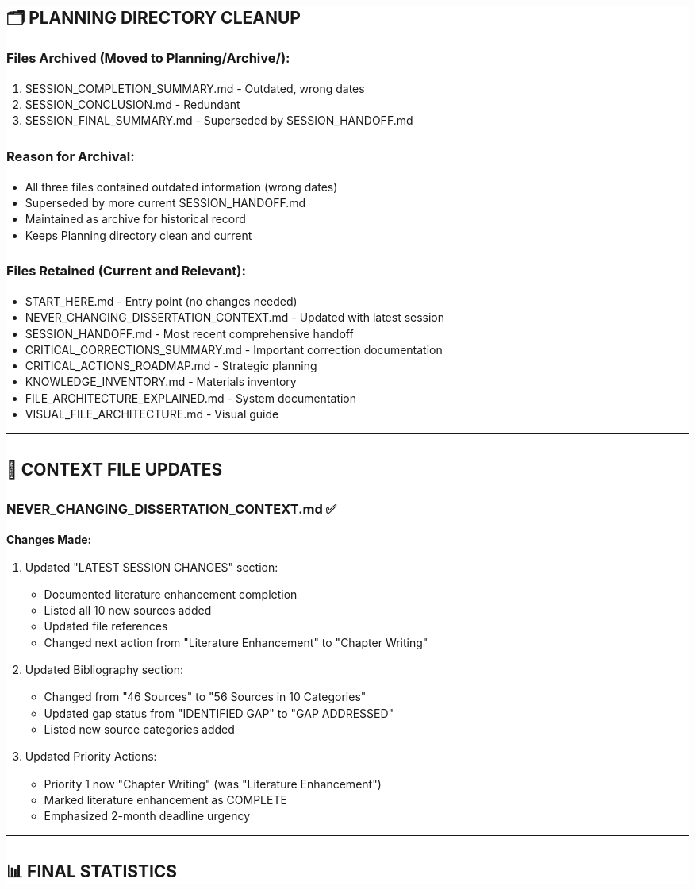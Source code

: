 
## 🗂️ **PLANNING DIRECTORY CLEANUP**

### **Files Archived (Moved to Planning/Archive/):**
1. SESSION_COMPLETION_SUMMARY.md - Outdated, wrong dates
2. SESSION_CONCLUSION.md - Redundant
3. SESSION_FINAL_SUMMARY.md - Superseded by SESSION_HANDOFF.md

### **Reason for Archival:**
- All three files contained outdated information (wrong dates)
- Superseded by more current SESSION_HANDOFF.md
- Maintained as archive for historical record
- Keeps Planning directory clean and current

### **Files Retained (Current and Relevant):**
- START_HERE.md - Entry point (no changes needed)
- NEVER_CHANGING_DISSERTATION_CONTEXT.md - Updated with latest session
- SESSION_HANDOFF.md - Most recent comprehensive handoff
- CRITICAL_CORRECTIONS_SUMMARY.md - Important correction documentation
- CRITICAL_ACTIONS_ROADMAP.md - Strategic planning
- KNOWLEDGE_INVENTORY.md - Materials inventory
- FILE_ARCHITECTURE_EXPLAINED.md - System documentation
- VISUAL_FILE_ARCHITECTURE.md - Visual guide

---

## 🎯 **CONTEXT FILE UPDATES**

### **NEVER_CHANGING_DISSERTATION_CONTEXT.md** ✅

**Changes Made:**
1. Updated "LATEST SESSION CHANGES" section:
   - Documented literature enhancement completion
   - Listed all 10 new sources added
   - Updated file references
   - Changed next action from "Literature Enhancement" to "Chapter Writing"

2. Updated Bibliography section:
   - Changed from "46 Sources" to "56 Sources in 10 Categories"
   - Updated gap status from "IDENTIFIED GAP" to "GAP ADDRESSED"
   - Listed new source categories added

3. Updated Priority Actions:
   - Priority 1 now "Chapter Writing" (was "Literature Enhancement")
   - Marked literature enhancement as COMPLETE
   - Emphasized 2-month deadline urgency

---

## 📊 **FINAL STATISTICS**
